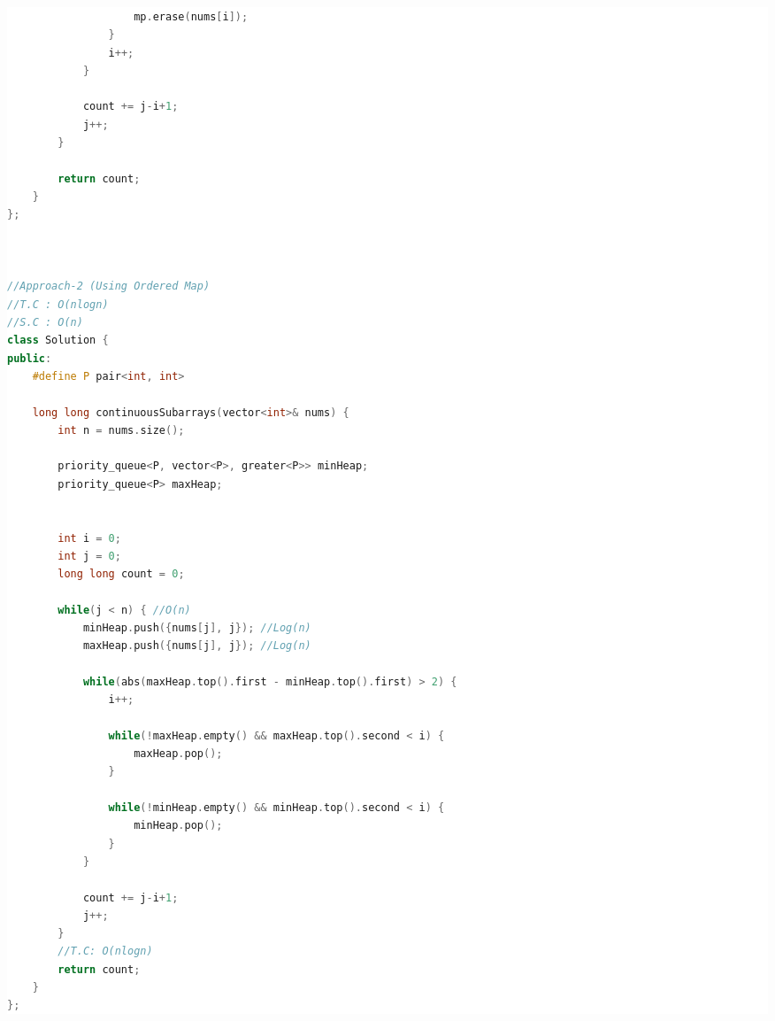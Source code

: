 ```cpp
                    mp.erase(nums[i]);
                }
                i++;
            }

            count += j-i+1;
            j++;
        }

        return count;
    }
};



//Approach-2 (Using Ordered Map)
//T.C : O(nlogn)
//S.C : O(n)
class Solution {
public:
    #define P pair<int, int>

    long long continuousSubarrays(vector<int>& nums) {
        int n = nums.size();

        priority_queue<P, vector<P>, greater<P>> minHeap;
        priority_queue<P> maxHeap;


        int i = 0;
        int j = 0;
        long long count = 0;

        while(j < n) { //O(n)
            minHeap.push({nums[j], j}); //Log(n)
            maxHeap.push({nums[j], j}); //Log(n)

            while(abs(maxHeap.top().first - minHeap.top().first) > 2) {
                i++;

                while(!maxHeap.empty() && maxHeap.top().second < i) {
                    maxHeap.pop();
                }

                while(!minHeap.empty() && minHeap.top().second < i) {
                    minHeap.pop();
                }
            }

            count += j-i+1;
            j++;
        }
        //T.C: O(nlogn)
        return count;
    }
};
```
